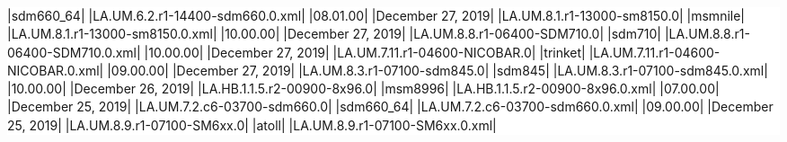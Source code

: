 |sdm660_64|
|LA.UM.6.2.r1-14400-sdm660.0.xml|
|08.01.00|
|December 27, 2019|
|LA.UM.8.1.r1-13000-sm8150.0|
|msmnile|
|LA.UM.8.1.r1-13000-sm8150.0.xml|
|10.00.00|
|December 27, 2019|
|LA.UM.8.8.r1-06400-SDM710.0|
|sdm710|
|LA.UM.8.8.r1-06400-SDM710.0.xml|
|10.00.00|
|December 27, 2019|
|LA.UM.7.11.r1-04600-NICOBAR.0|
|trinket|
|LA.UM.7.11.r1-04600-NICOBAR.0.xml|
|09.00.00|
|December 27, 2019|
|LA.UM.8.3.r1-07100-sdm845.0|
|sdm845|
|LA.UM.8.3.r1-07100-sdm845.0.xml|
|10.00.00|
|December 26, 2019|
|LA.HB.1.1.5.r2-00900-8x96.0|
|msm8996|
|LA.HB.1.1.5.r2-00900-8x96.0.xml|
|07.00.00|
|December 25, 2019|
|LA.UM.7.2.c6-03700-sdm660.0|
|sdm660_64|
|LA.UM.7.2.c6-03700-sdm660.0.xml|
|09.00.00|
|December 25, 2019|
|LA.UM.8.9.r1-07100-SM6xx.0|
|atoll|
|LA.UM.8.9.r1-07100-SM6xx.0.xml|